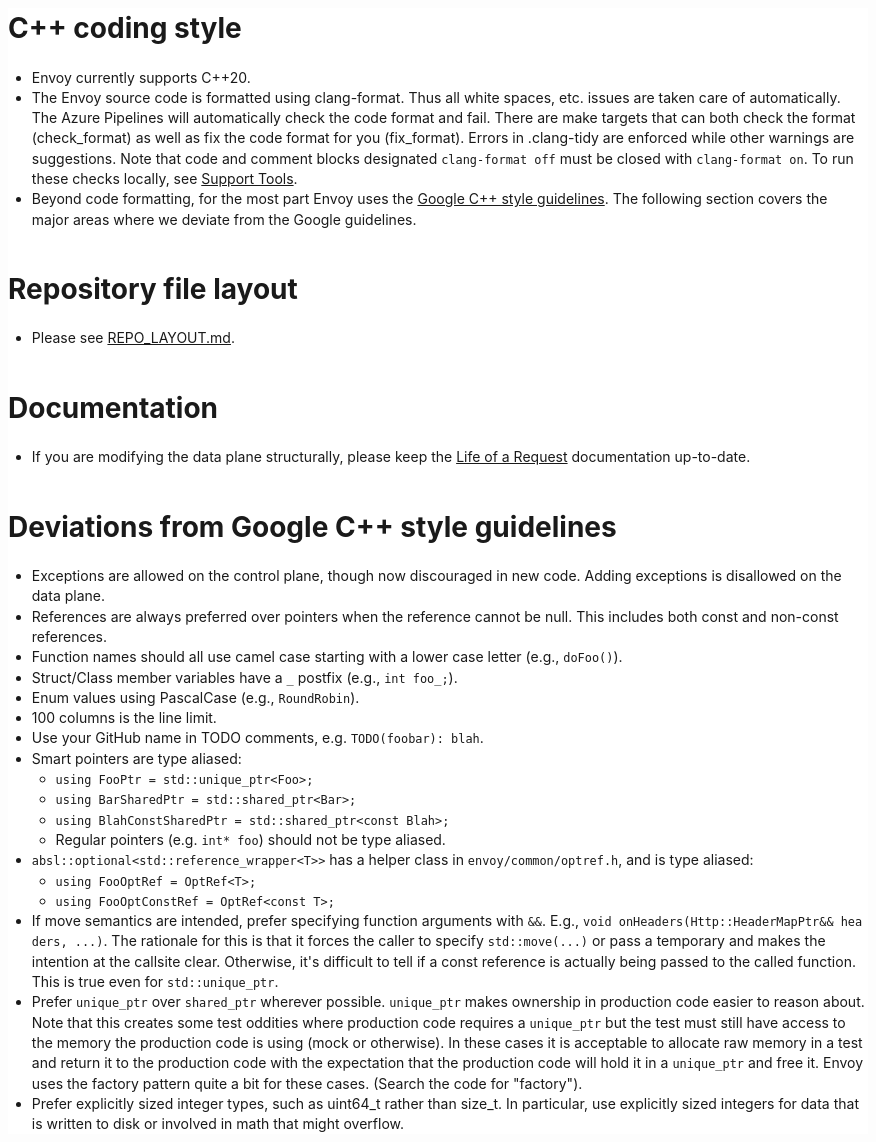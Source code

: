 # C++ coding style

* Envoy currently supports C++20.
* The Envoy source code is formatted using clang-format. Thus all white spaces, etc.
  issues are taken care of automatically. The Azure Pipelines will automatically check
  the code format and fail. There are make targets that can both check the format
  (check_format) as well as fix the code format for you (fix_format). Errors in
  .clang-tidy are enforced while other warnings are suggestions. Note that code and
  comment blocks designated `clang-format off` must be closed with `clang-format on`.
  To run these checks locally, see [Support Tools](support/README.md).
* Beyond code formatting, for the most part Envoy uses the
  [Google C++ style guidelines](https://google.github.io/styleguide/cppguide.html).
  The following section covers the major areas where we deviate from the Google
  guidelines.

# Repository file layout

* Please see [REPO_LAYOUT.md](REPO_LAYOUT.md).

# Documentation

* If you are modifying the data plane structurally, please keep the [Life of a
  Request](https://www.envoyproxy.io/docs/envoy/latest/intro/life_of_a_request) documentation up-to-date.

# Deviations from Google C++ style guidelines

* Exceptions are allowed on the control plane, though now discouraged in new code. Adding exceptions is disallowed on the data plane.
* References are always preferred over pointers when the reference cannot be null. This
  includes both const and non-const references.
* Function names should all use camel case starting with a lower case letter (e.g., `doFoo()`).
* Struct/Class member variables have a `_` postfix (e.g., `int foo_;`).
* Enum values using PascalCase (e.g., `RoundRobin`).
* 100 columns is the line limit.
* Use your GitHub name in TODO comments, e.g. `TODO(foobar): blah`.
* Smart pointers are type aliased:
  * `using FooPtr = std::unique_ptr<Foo>;`
  * `using BarSharedPtr = std::shared_ptr<Bar>;`
  * `using BlahConstSharedPtr = std::shared_ptr<const Blah>;`
  * Regular pointers (e.g. `int* foo`) should not be type aliased.
* `absl::optional<std::reference_wrapper<T>>` has a helper class in `envoy/common/optref.h`, and is type aliased:
  * `using FooOptRef = OptRef<T>;`
  * `using FooOptConstRef = OptRef<const T>;`
* If move semantics are intended, prefer specifying function arguments with `&&`.
  E.g., `void onHeaders(Http::HeaderMapPtr&& headers, ...)`. The rationale for this is that it
  forces the caller to specify `std::move(...)` or pass a temporary and makes the intention at
  the callsite clear. Otherwise, it's difficult to tell if a const reference is actually being
  passed to the called function. This is true even for `std::unique_ptr`.
* Prefer `unique_ptr` over `shared_ptr` wherever possible. `unique_ptr` makes ownership in
  production code easier to reason about. Note that this creates some test oddities where
  production code requires a `unique_ptr` but the test must still have access to the memory
  the production code is using (mock or otherwise). In these cases it is acceptable to allocate
  raw memory in a test and return it to the production code with the expectation that the
  production code will hold it in a `unique_ptr` and free it. Envoy uses the factory pattern
  quite a bit for these cases. (Search the code for "factory").
* Prefer explicitly sized integer types, such as uint64_t rather than size_t. In particular, use
  explicitly sized integers for data that is written to disk or involved in math that might overflow.